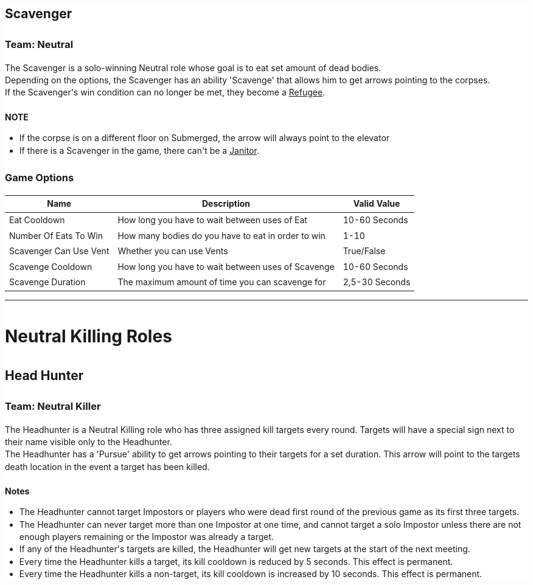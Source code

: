 
## Scavenger
### **Team: Neutral**

The Scavenger is a solo-winning Neutral role whose goal is to eat set amount of dead bodies.\
Depending on the options, the Scavenger has an ability 'Scavenge' that allows him to get arrows pointing to the corpses.\
If the Scavenger's win condition can no longer be met, they become a [Refugee](#refugee).\
\
**NOTE**
- If the corpse is on a different floor on Submerged, the arrow will always point to the elevator
- If there is a Scavenger in the game, there can't be a [Janitor](#janitor).

### Game Options
| Name                   | Description                                         | Valid Value    |
|------------------------|-----------------------------------------------------|----------------|
| Eat Cooldown           | How long you have to wait between uses of Eat       | 10-60 Seconds  |
| Number Of Eats To Win  | How many bodies do you have to eat in order to win  | 1-10           | 
| Scavenger Can Use Vent | Whether you can use Vents                           | True/False     |
| Scavenge Cooldown      | How long you have to wait between uses of Scavenge  | 10-60 Seconds  |
| Scavenge Duration      | The maximum amount of time you can scavenge for     | 2,5-30 Seconds |

---

# Neutral Killing Roles

## Head Hunter
### **Team: Neutral Killer**
The Headhunter is a Neutral Killing role who has three assigned kill targets every round.
Targets will have a special sign next to their name visible only to the Headhunter.\
The Headhunter has a 'Pursue' ability to get arrows pointing to their targets for a set duration. This arrow will point to the targets death location in the event a target has been killed.\
\
**Notes**
- The Headhunter cannot target Impostors or players who were dead first round of the previous game as its first three targets.
- The Headhunter can never target more than one Impostor at one time, and cannot target a solo Impostor unless there are not enough players remaining or the Impostor was already a target.
- If any of the Headhunter's targets are killed, the Headhunter will get new targets at the start of the next meeting.
- Every time the Headhunter kills a target, its kill cooldown is reduced by 5 seconds. This effect is permanent.
- Every time the Headhunter kills a non-target, its kill cooldown is increased by 10 seconds. This effect is permanent.
